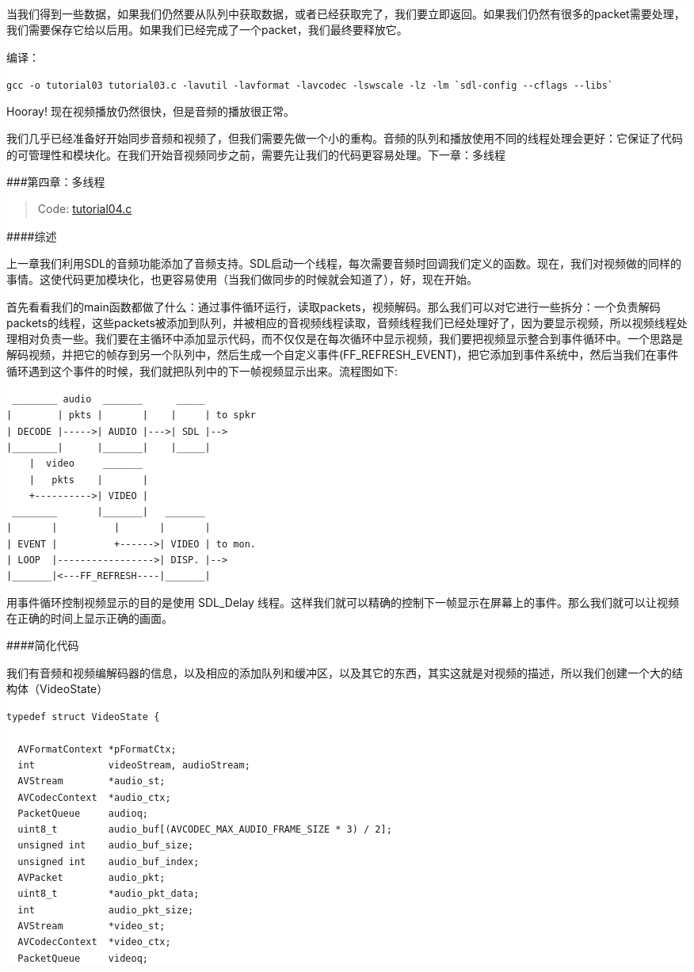 当我们得到一些数据，如果我们仍然要从队列中获取数据，或者已经获取完了，我们要立即返回。如果我们仍然有很多的packet需要处理，我们需要保存它给以后用。如果我们已经完成了一个packet，我们最终要释放它。

编译：

    gcc -o tutorial03 tutorial03.c -lavutil -lavformat -lavcodec -lswscale -lz -lm `sdl-config --cflags --libs`

Hooray! 现在视频播放仍然很快，但是音频的播放很正常。

我们几乎已经准备好开始同步音频和视频了，但我们需要先做一个小的重构。音频的队列和播放使用不同的线程处理会更好：它保证了代码的可管理性和模块化。在我们开始音视频同步之前，需要先让我们的代码更容易处理。下一章：多线程

###第四章：多线程

> Code: [tutorial04.c](http://dranger.com/ffmpeg/tutorial04.c)

####综述

上一章我们利用SDL的音频功能添加了音频支持。SDL启动一个线程，每次需要音频时回调我们定义的函数。现在，我们对视频做的同样的事情。这使代码更加模块化，也更容易使用（当我们做同步的时候就会知道了），好，现在开始。

首先看看我们的main函数都做了什么：通过事件循环运行，读取packets，视频解码。那么我们可以对它进行一些拆分：一个负责解码packets的线程，这些packets被添加到队列，并被相应的音视频线程读取，音频线程我们已经处理好了，因为要显示视频，所以视频线程处理相对负责一些。我们要在主循环中添加显示代码，而不仅仅是在每次循环中显示视频，我们要把视频显示整合到事件循环中。一个思路是解码视频，并把它的帧存到另一个队列中，然后生成一个自定义事件(FF_REFRESH_EVENT)，把它添加到事件系统中，然后当我们在事件循环遇到这个事件的时候，我们就把队列中的下一帧视频显示出来。流程图如下:

     ________ audio  _______      _____
    |        | pkts |       |    |     | to spkr
    | DECODE |----->| AUDIO |--->| SDL |-->
    |________|      |_______|    |_____|
        |  video     _______
        |   pkts    |       |
        +---------->| VIDEO |
     ________       |_______|   _______
    |       |          |       |       |
    | EVENT |          +------>| VIDEO | to mon.
    | LOOP  |----------------->| DISP. |-->
    |_______|<---FF_REFRESH----|_______|


用事件循环控制视频显示的目的是使用 SDL_Delay 线程。这样我们就可以精确的控制下一帧显示在屏幕上的事件。那么我们就可以让视频在正确的时间上显示正确的画面。

####简化代码

我们有音频和视频编解码器的信息，以及相应的添加队列和缓冲区，以及其它的东西，其实这就是对视频的描述，所以我们创建一个大的结构体（VideoState）

    typedef struct VideoState {
    
      AVFormatContext *pFormatCtx;
      int             videoStream, audioStream;
      AVStream        *audio_st;
      AVCodecContext  *audio_ctx;
      PacketQueue     audioq;
      uint8_t         audio_buf[(AVCODEC_MAX_AUDIO_FRAME_SIZE * 3) / 2];
      unsigned int    audio_buf_size;
      unsigned int    audio_buf_index;
      AVPacket        audio_pkt;
      uint8_t         *audio_pkt_data;
      int             audio_pkt_size;
      AVStream        *video_st;
      AVCodecContext  *video_ctx;
      PacketQueue     videoq;
    